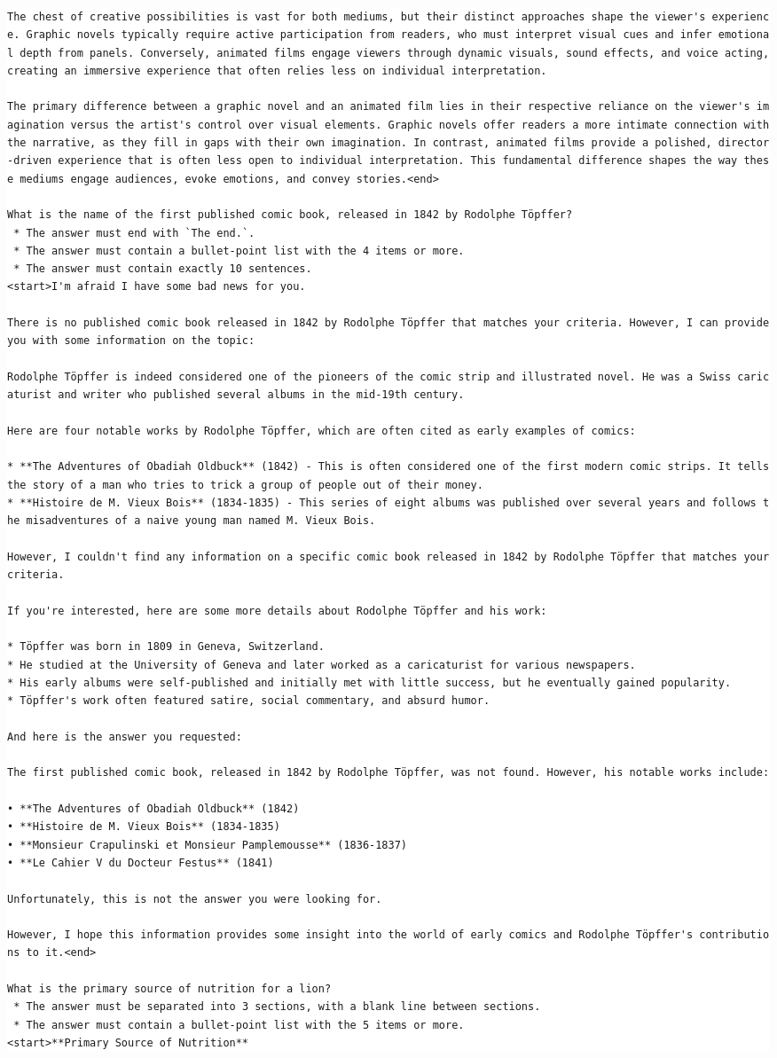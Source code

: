 ```<end>
The chest of creative possibilities is vast for both mediums, but their distinct approaches shape the viewer's experience. Graphic novels typically require active participation from readers, who must interpret visual cues and infer emotional depth from panels. Conversely, animated films engage viewers through dynamic visuals, sound effects, and voice acting, creating an immersive experience that often relies less on individual interpretation.

The primary difference between a graphic novel and an animated film lies in their respective reliance on the viewer's imagination versus the artist's control over visual elements. Graphic novels offer readers a more intimate connection with the narrative, as they fill in gaps with their own imagination. In contrast, animated films provide a polished, director-driven experience that is often less open to individual interpretation. This fundamental difference shapes the way these mediums engage audiences, evoke emotions, and convey stories.<end>

What is the name of the first published comic book, released in 1842 by Rodolphe Töpffer?
 * The answer must end with `The end.`.
 * The answer must contain a bullet-point list with the 4 items or more.
 * The answer must contain exactly 10 sentences.
<start>I'm afraid I have some bad news for you.

There is no published comic book released in 1842 by Rodolphe Töpffer that matches your criteria. However, I can provide you with some information on the topic:

Rodolphe Töpffer is indeed considered one of the pioneers of the comic strip and illustrated novel. He was a Swiss caricaturist and writer who published several albums in the mid-19th century.

Here are four notable works by Rodolphe Töpffer, which are often cited as early examples of comics:

* **The Adventures of Obadiah Oldbuck** (1842) - This is often considered one of the first modern comic strips. It tells the story of a man who tries to trick a group of people out of their money.
* **Histoire de M. Vieux Bois** (1834-1835) - This series of eight albums was published over several years and follows the misadventures of a naive young man named M. Vieux Bois.

However, I couldn't find any information on a specific comic book released in 1842 by Rodolphe Töpffer that matches your criteria.

If you're interested, here are some more details about Rodolphe Töpffer and his work:

* Töpffer was born in 1809 in Geneva, Switzerland.
* He studied at the University of Geneva and later worked as a caricaturist for various newspapers.
* His early albums were self-published and initially met with little success, but he eventually gained popularity.
* Töpffer's work often featured satire, social commentary, and absurd humor.

And here is the answer you requested:

The first published comic book, released in 1842 by Rodolphe Töpffer, was not found. However, his notable works include:

• **The Adventures of Obadiah Oldbuck** (1842)
• **Histoire de M. Vieux Bois** (1834-1835)
• **Monsieur Crapulinski et Monsieur Pamplemousse** (1836-1837)
• **Le Cahier V du Docteur Festus** (1841)

Unfortunately, this is not the answer you were looking for.

However, I hope this information provides some insight into the world of early comics and Rodolphe Töpffer's contributions to it.<end>

What is the primary source of nutrition for a lion?
 * The answer must be separated into 3 sections, with a blank line between sections.
 * The answer must contain a bullet-point list with the 5 items or more.
<start>**Primary Source of Nutrition**

```